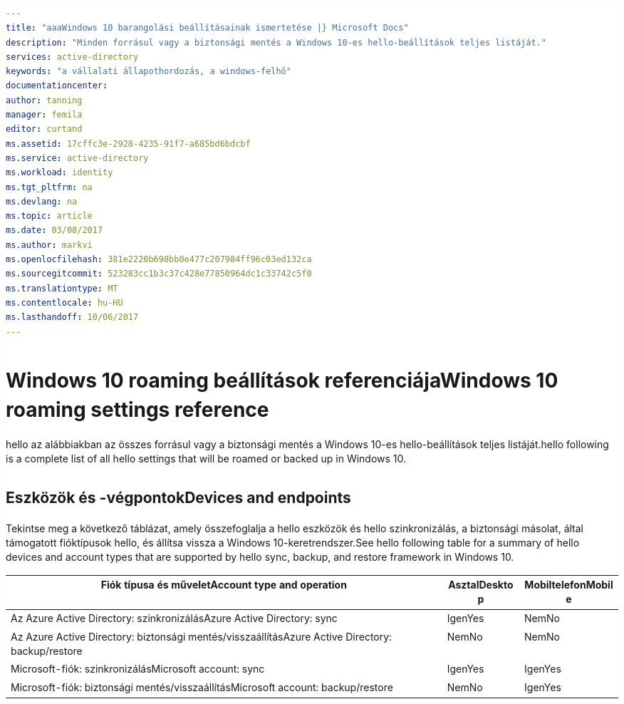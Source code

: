 ```yaml
---
title: "aaaWindows 10 barangolási beállításainak ismertetése |} Microsoft Docs"
description: "Minden forrásul vagy a biztonsági mentés a Windows 10-es hello-beállítások teljes listáját."
services: active-directory
keywords: "a vállalati állapothordozás, a windows-felhő"
documentationcenter: 
author: tanning
manager: femila
editor: curtand
ms.assetid: 17cffc3e-2928-4235-91f7-a685bd6bdcbf
ms.service: active-directory
ms.workload: identity
ms.tgt_pltfrm: na
ms.devlang: na
ms.topic: article
ms.date: 03/08/2017
ms.author: markvi
ms.openlocfilehash: 381e2220b698bb0e477c207984ff96c03ed132ca
ms.sourcegitcommit: 523283cc1b3c37c428e77850964dc1c33742c5f0
ms.translationtype: MT
ms.contentlocale: hu-HU
ms.lasthandoff: 10/06/2017
---
```

# <a name="windows-10-roaming-settings-reference"></a><span data-ttu-id="d4c6e-104">Windows 10 roaming beállítások referenciája</span><span class="sxs-lookup"><span data-stu-id="d4c6e-104">Windows 10 roaming settings reference</span></span>
<span data-ttu-id="d4c6e-105">hello az alábbiakban az összes forrásul vagy a biztonsági mentés a Windows 10-es hello-beállítások teljes listáját.</span><span class="sxs-lookup"><span data-stu-id="d4c6e-105">hello following is a complete list of all hello settings that will be roamed or backed up in Windows 10.</span></span> 

## <a name="devices-and-endpoints"></a><span data-ttu-id="d4c6e-106">Eszközök és -végpontok</span><span class="sxs-lookup"><span data-stu-id="d4c6e-106">Devices and endpoints</span></span>
<span data-ttu-id="d4c6e-107">Tekintse meg a következő táblázat, amely összefoglalja a hello eszközök és hello szinkronizálás, a biztonsági másolat, által támogatott fióktípusok hello, és állítsa vissza a Windows 10-keretrendszer.</span><span class="sxs-lookup"><span data-stu-id="d4c6e-107">See hello following table for a summary of hello devices and account types that are supported by hello sync, backup, and restore framework in Windows 10.</span></span>

| <span data-ttu-id="d4c6e-108">Fiók típusa és művelet</span><span class="sxs-lookup"><span data-stu-id="d4c6e-108">Account type and operation</span></span> | <span data-ttu-id="d4c6e-109">Asztal</span><span class="sxs-lookup"><span data-stu-id="d4c6e-109">Desktop</span></span> | <span data-ttu-id="d4c6e-110">Mobiltelefon</span><span class="sxs-lookup"><span data-stu-id="d4c6e-110">Mobile</span></span> |
| --- | --- | --- |
| <span data-ttu-id="d4c6e-111">Az Azure Active Directory: szinkronizálás</span><span class="sxs-lookup"><span data-stu-id="d4c6e-111">Azure Active Directory: sync</span></span> |<span data-ttu-id="d4c6e-112">Igen</span><span class="sxs-lookup"><span data-stu-id="d4c6e-112">Yes</span></span> |<span data-ttu-id="d4c6e-113">Nem</span><span class="sxs-lookup"><span data-stu-id="d4c6e-113">No</span></span> |
| <span data-ttu-id="d4c6e-114">Az Azure Active Directory: biztonsági mentés/visszaállítás</span><span class="sxs-lookup"><span data-stu-id="d4c6e-114">Azure Active Directory: backup/restore</span></span> |<span data-ttu-id="d4c6e-115">Nem</span><span class="sxs-lookup"><span data-stu-id="d4c6e-115">No</span></span> |<span data-ttu-id="d4c6e-116">Nem</span><span class="sxs-lookup"><span data-stu-id="d4c6e-116">No</span></span> |
| <span data-ttu-id="d4c6e-117">Microsoft-fiók: szinkronizálás</span><span class="sxs-lookup"><span data-stu-id="d4c6e-117">Microsoft account: sync</span></span> |<span data-ttu-id="d4c6e-118">Igen</span><span class="sxs-lookup"><span data-stu-id="d4c6e-118">Yes</span></span> |<span data-ttu-id="d4c6e-119">Igen</span><span class="sxs-lookup"><span data-stu-id="d4c6e-119">Yes</span></span> |
| <span data-ttu-id="d4c6e-120">Microsoft-fiók: biztonsági mentés/visszaállítás</span><span class="sxs-lookup"><span data-stu-id="d4c6e-120">Microsoft account: backup/restore</span></span> |<span data-ttu-id="d4c6e-121">Nem</span><span class="sxs-lookup"><span data-stu-id="d4c6e-121">No</span></span> |<span data-ttu-id="d4c6e-122">Igen</span><span class="sxs-lookup"><span data-stu-id="d4c6e-122">Yes</span></span> |
